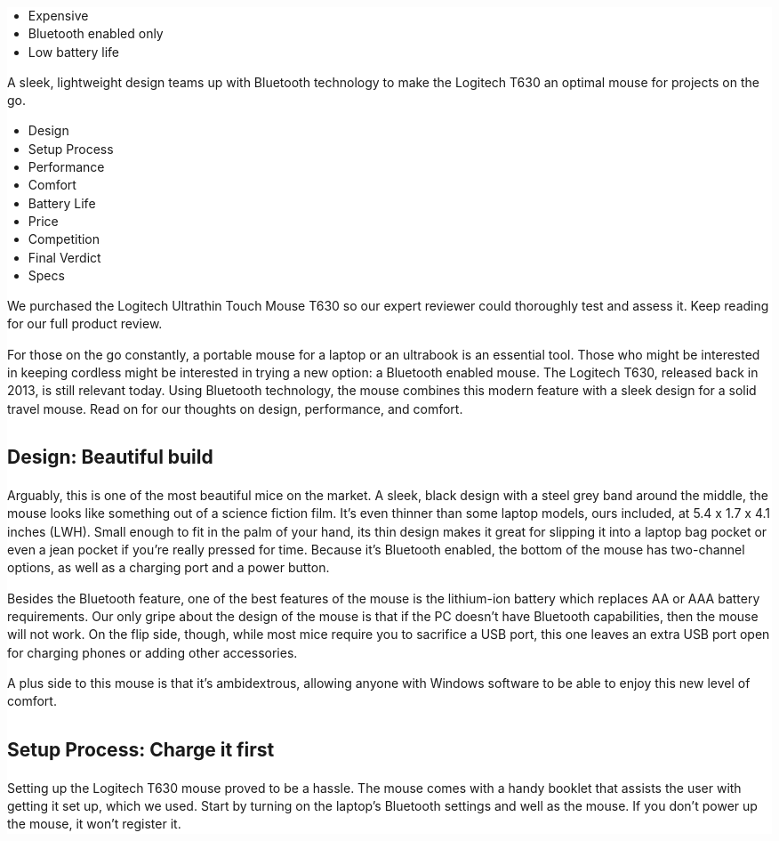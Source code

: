  
- Expensive
 - Bluetooth enabled only
 - Low battery life

 
A sleek, lightweight design teams up with Bluetooth technology to make the Logitech T630 an optimal mouse for projects on the go.
 
- Design
 - Setup Process
 - Performance
 - Comfort
 - Battery Life
 - Price
 - Competition
 - Final Verdict
 - Specs

 

We purchased the Logitech Ultrathin Touch Mouse T630 so our expert reviewer could thoroughly test and assess it. Keep reading for our full product review.

 

For those on the go constantly, a portable mouse for a laptop or an ultrabook is an essential tool. Those who might be interested in keeping cordless might be interested in trying a new option: a Bluetooth enabled mouse. The Logitech T630, released back in 2013, is still relevant today. Using Bluetooth technology, the mouse combines this modern feature with a sleek design for a solid travel mouse. Read on for our thoughts on design, performance, and comfort.

 
##   Design: Beautiful build   
 

Arguably, this is one of the most beautiful mice on the market. A sleek, black design with a steel grey band around the middle, the mouse looks like something out of a science fiction film. It’s even thinner than some laptop models, ours included, at 5.4 x 1.7 x 4.1 inches (LWH). Small enough to fit in the palm of your hand, its thin design makes it great for slipping it into a laptop bag pocket or even a jean pocket if you’re really pressed for time. Because it’s Bluetooth enabled, the bottom of the mouse has two-channel options, as well as a charging port and a power button. 

 

Besides the Bluetooth feature, one of the best features of the mouse is the lithium-ion battery which replaces AA or AAA battery requirements. Our only gripe about the design of the mouse is that if the PC doesn’t have Bluetooth capabilities, then the mouse will not work. On the flip side, though, while most mice require you to sacrifice a USB port, this one leaves an extra USB port open for charging phones or adding other accessories.

 
A plus side to this mouse is that it’s ambidextrous, allowing anyone with Windows software to be able to enjoy this new level of comfort.
 
##   Setup Process: Charge it first  
 

Setting up the Logitech T630 mouse proved to be a hassle. The mouse comes with a handy booklet that assists the user with getting it set up, which we used. Start by turning on the laptop’s Bluetooth settings and well as the mouse. If you don’t power up the mouse, it won’t register it. 
